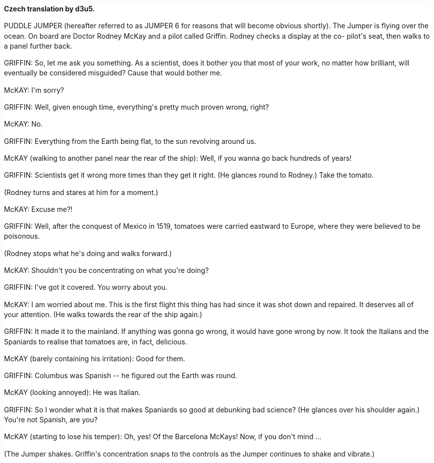 **Czech translation by d3u5.**  
  
PUDDLE JUMPER (hereafter referred to as JUMPER 6 for reasons that will become
obvious shortly). The Jumper is flying over the ocean. On board are Doctor
Rodney McKay and a pilot called Griffin. Rodney checks a display at the co-
pilot's seat, then walks to a panel further back.  
  
GRIFFIN: So, let me ask you something. As a scientist, does it bother you that
most of your work, no matter how brilliant, will eventually be considered
misguided? Cause that would bother me.  
  
McKAY: I'm sorry?  
  
GRIFFIN: Well, given enough time, everything's pretty much proven wrong,
right?  
  
McKAY: No.  
  
GRIFFIN: Everything from the Earth being flat, to the sun revolving around us.  
  
McKAY (walking to another panel near the rear of the ship): Well, if you wanna
go back hundreds of years!  
  
GRIFFIN: Scientists get it wrong more times than they get it right. (He
glances round to Rodney.) Take the tomato.  
  
(Rodney turns and stares at him for a moment.)  
  
McKAY: Excuse me?!  
  
GRIFFIN: Well, after the conquest of Mexico in 1519, tomatoes were carried
eastward to Europe, where they were believed to be poisonous.  
  
(Rodney stops what he's doing and walks forward.)  
  
McKAY: Shouldn't you be concentrating on what you're doing?  
  
GRIFFIN: I've got it covered. You worry about you.  
  
McKAY: I am worried about me. This is the first flight this thing has had
since it was shot down and repaired. It deserves all of your attention. (He
walks towards the rear of the ship again.)  
  
GRIFFIN: It made it to the mainland. If anything was gonna go wrong, it would
have gone wrong by now. It took the Italians and the Spaniards to realise that
tomatoes are, in fact, delicious.  
  
McKAY (barely containing his irritation): Good for them.  
  
GRIFFIN: Columbus was Spanish -- he figured out the Earth was round.  
  
McKAY (looking annoyed): He was Italian.  
  
GRIFFIN: So I wonder what it is that makes Spaniards so good at debunking bad
science? (He glances over his shoulder again.) You're not Spanish, are you?  
  
McKAY (starting to lose his temper): Oh, yes! Of the Barcelona McKays! Now, if
you don't mind ...  
  
(The Jumper shakes. Griffin's concentration snaps to the controls as the
Jumper continues to shake and vibrate.)  
  